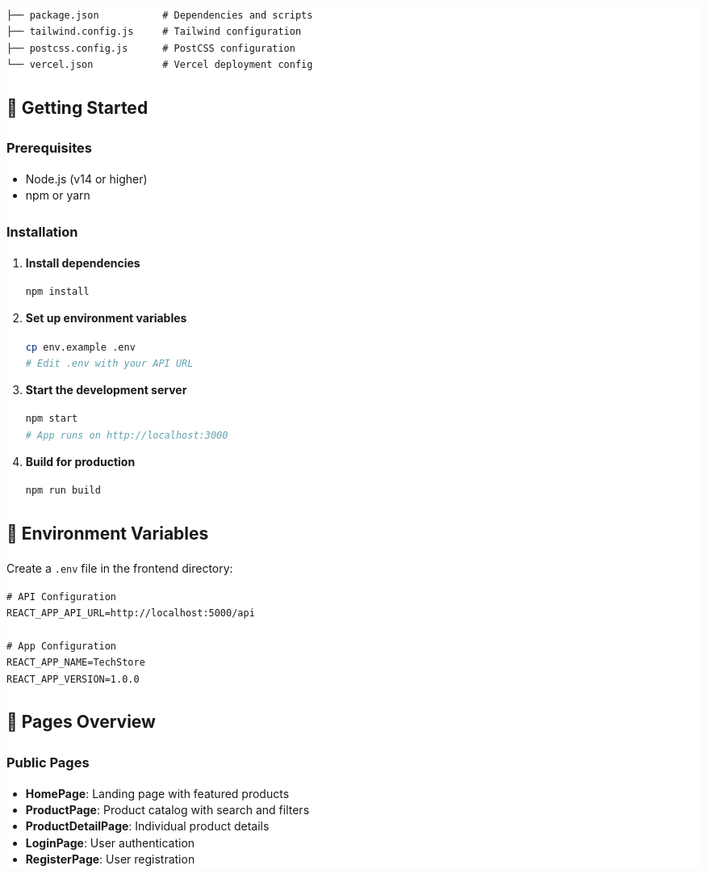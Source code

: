 ```
├── package.json           # Dependencies and scripts
├── tailwind.config.js     # Tailwind configuration
├── postcss.config.js      # PostCSS configuration
└── vercel.json            # Vercel deployment config
```

## 🚀 Getting Started

### Prerequisites
- Node.js (v14 or higher)
- npm or yarn

### Installation

1. **Install dependencies**
   ```bash
   npm install
   ```

2. **Set up environment variables**
   ```bash
   cp env.example .env
   # Edit .env with your API URL
   ```

3. **Start the development server**
   ```bash
   npm start
   # App runs on http://localhost:3000
   ```

4. **Build for production**
   ```bash
   npm run build
   ```

## 🔧 Environment Variables

Create a `.env` file in the frontend directory:

```env
# API Configuration
REACT_APP_API_URL=http://localhost:5000/api

# App Configuration
REACT_APP_NAME=TechStore
REACT_APP_VERSION=1.0.0
```

## 📱 Pages Overview

### Public Pages
- **HomePage**: Landing page with featured products
- **ProductPage**: Product catalog with search and filters
- **ProductDetailPage**: Individual product details
- **LoginPage**: User authentication
- **RegisterPage**: User registration
